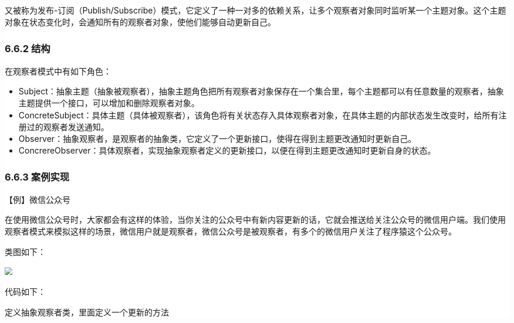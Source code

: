 又被称为发布-订阅（Publish/Subscribe）模式，它定义了一种一对多的依赖关系，让多个观察者对象同时监听某一个主题对象。这个主题对象在状态变化时，会通知所有的观察者对象，使他们能够自动更新自己。



### 6.6.2 结构

在观察者模式中有如下角色：

* Subject：抽象主题（抽象被观察者），抽象主题角色把所有观察者对象保存在一个集合里，每个主题都可以有任意数量的观察者，抽象主题提供一个接口，可以增加和删除观察者对象。
* ConcreteSubject：具体主题（具体被观察者），该角色将有关状态存入具体观察者对象，在具体主题的内部状态发生改变时，给所有注册过的观察者发送通知。
* Observer：抽象观察者，是观察者的抽象类，它定义了一个更新接口，使得在得到主题更改通知时更新自己。
* ConcrereObserver：具体观察者，实现抽象观察者定义的更新接口，以便在得到主题更改通知时更新自身的状态。



### 6.6.3 案例实现

【例】微信公众号

在使用微信公众号时，大家都会有这样的体验，当你关注的公众号中有新内容更新的话，它就会推送给关注公众号的微信用户端。我们使用观察者模式来模拟这样的场景，微信用户就是观察者，微信公众号是被观察者，有多个的微信用户关注了程序猿这个公众号。

类图如下：

<img src="../typora_repo/%E8%AE%BE%E8%AE%A1%E6%A8%A1%E5%BC%8F/%E8%A7%82%E5%AF%9F%E8%80%85%E6%A8%A1%E5%BC%8F.png" style="zoom:80%;" />

代码如下：

定义抽象观察者类，里面定义一个更新的方法

